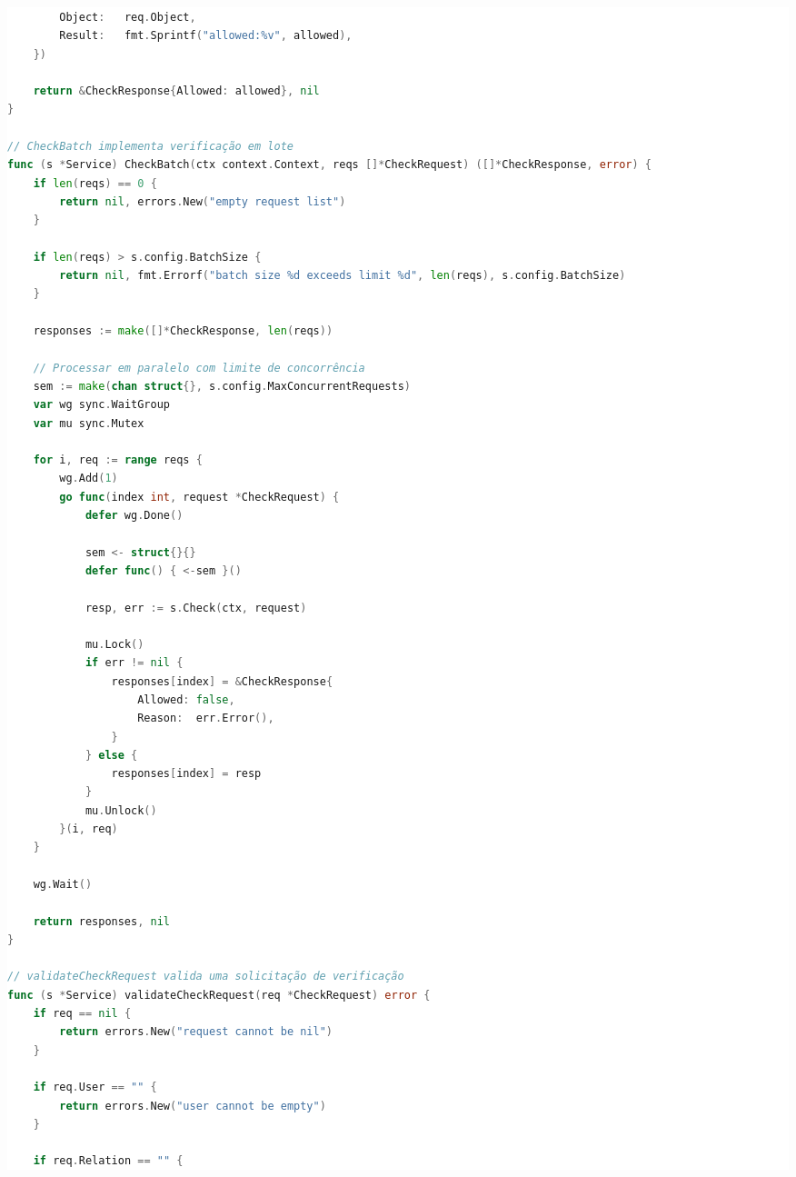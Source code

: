 ```go
        Object:   req.Object,
        Result:   fmt.Sprintf("allowed:%v", allowed),
    })
    
    return &CheckResponse{Allowed: allowed}, nil
}

// CheckBatch implementa verificação em lote
func (s *Service) CheckBatch(ctx context.Context, reqs []*CheckRequest) ([]*CheckResponse, error) {
    if len(reqs) == 0 {
        return nil, errors.New("empty request list")
    }
    
    if len(reqs) > s.config.BatchSize {
        return nil, fmt.Errorf("batch size %d exceeds limit %d", len(reqs), s.config.BatchSize)
    }
    
    responses := make([]*CheckResponse, len(reqs))
    
    // Processar em paralelo com limite de concorrência
    sem := make(chan struct{}, s.config.MaxConcurrentRequests)
    var wg sync.WaitGroup
    var mu sync.Mutex
    
    for i, req := range reqs {
        wg.Add(1)
        go func(index int, request *CheckRequest) {
            defer wg.Done()
            
            sem <- struct{}{}
            defer func() { <-sem }()
            
            resp, err := s.Check(ctx, request)
            
            mu.Lock()
            if err != nil {
                responses[index] = &CheckResponse{
                    Allowed: false,
                    Reason:  err.Error(),
                }
            } else {
                responses[index] = resp
            }
            mu.Unlock()
        }(i, req)
    }
    
    wg.Wait()
    
    return responses, nil
}

// validateCheckRequest valida uma solicitação de verificação
func (s *Service) validateCheckRequest(req *CheckRequest) error {
    if req == nil {
        return errors.New("request cannot be nil")
    }
    
    if req.User == "" {
        return errors.New("user cannot be empty")
    }
    
    if req.Relation == "" {
```